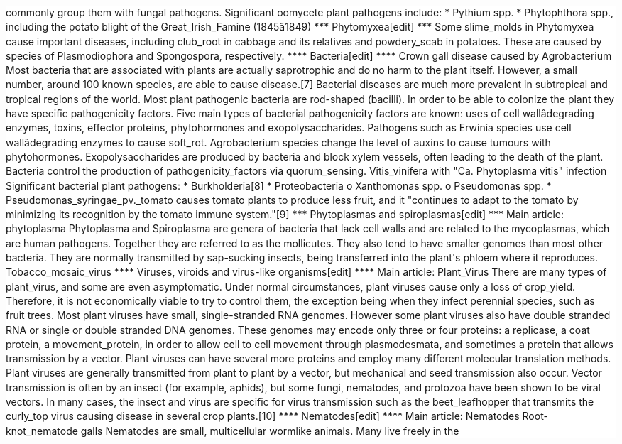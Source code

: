 commonly group them with fungal pathogens.
Significant oomycete plant pathogens include:
    * Pythium spp.
    * Phytophthora spp., including the potato blight of the Great_Irish_Famine
      (1845â1849)
*** Phytomyxea[edit] ***
Some slime_molds in Phytomyxea cause important diseases, including club_root in
cabbage and its relatives and powdery_scab in potatoes. These are caused by
species of Plasmodiophora and Spongospora, respectively.
**** Bacteria[edit] ****
Crown gall disease caused by Agrobacterium
Most bacteria that are associated with plants are actually saprotrophic and do
no harm to the plant itself. However, a small number, around 100 known species,
are able to cause disease.[7] Bacterial diseases are much more prevalent in
subtropical and tropical regions of the world.
Most plant pathogenic bacteria are rod-shaped (bacilli). In order to be able to
colonize the plant they have specific pathogenicity factors. Five main types of
bacterial pathogenicity factors are known: uses of cell wallâdegrading
enzymes, toxins, effector proteins, phytohormones and exopolysaccharides.
Pathogens such as Erwinia species use cell wallâdegrading enzymes to cause
soft_rot. Agrobacterium species change the level of auxins to cause tumours
with phytohormones. Exopolysaccharides are produced by bacteria and block xylem
vessels, often leading to the death of the plant.
Bacteria control the production of pathogenicity_factors via quorum_sensing.
Vitis_vinifera with "Ca. Phytoplasma vitis" infection
Significant bacterial plant pathogens:
    * Burkholderia[8]
    * Proteobacteria
          o Xanthomonas spp.
          o Pseudomonas spp.
    * Pseudomonas_syringae_pv._tomato causes tomato plants to produce less
      fruit, and it "continues to adapt to the tomato by minimizing its
      recognition by the tomato immune system."[9]
*** Phytoplasmas and spiroplasmas[edit] ***
Main article: phytoplasma
Phytoplasma and Spiroplasma are genera of bacteria that lack cell walls and are
related to the mycoplasmas, which are human pathogens. Together they are
referred to as the mollicutes. They also tend to have smaller genomes than most
other bacteria. They are normally transmitted by sap-sucking insects, being
transferred into the plant's phloem where it reproduces.
Tobacco_mosaic_virus
**** Viruses, viroids and virus-like organisms[edit] ****
Main article: Plant_Virus
There are many types of plant_virus, and some are even asymptomatic. Under
normal circumstances, plant viruses cause only a loss of crop_yield. Therefore,
it is not economically viable to try to control them, the exception being when
they infect perennial species, such as fruit trees.
Most plant viruses have small, single-stranded RNA genomes. However some plant
viruses also have double stranded RNA or single or double stranded DNA genomes.
These genomes may encode only three or four proteins: a replicase, a coat
protein, a movement_protein, in order to allow cell to cell movement through
plasmodesmata, and sometimes a protein that allows transmission by a vector.
Plant viruses can have several more proteins and employ many different
molecular translation methods.
Plant viruses are generally transmitted from plant to plant by a vector, but
mechanical and seed transmission also occur. Vector transmission is often by an
insect (for example, aphids), but some fungi, nematodes, and protozoa have been
shown to be viral vectors. In many cases, the insect and virus are specific for
virus transmission such as the beet_leafhopper that transmits the curly_top
virus causing disease in several crop plants.[10]
**** Nematodes[edit] ****
Main article: Nematodes
Root-knot_nematode galls
Nematodes are small, multicellular wormlike animals. Many live freely in the